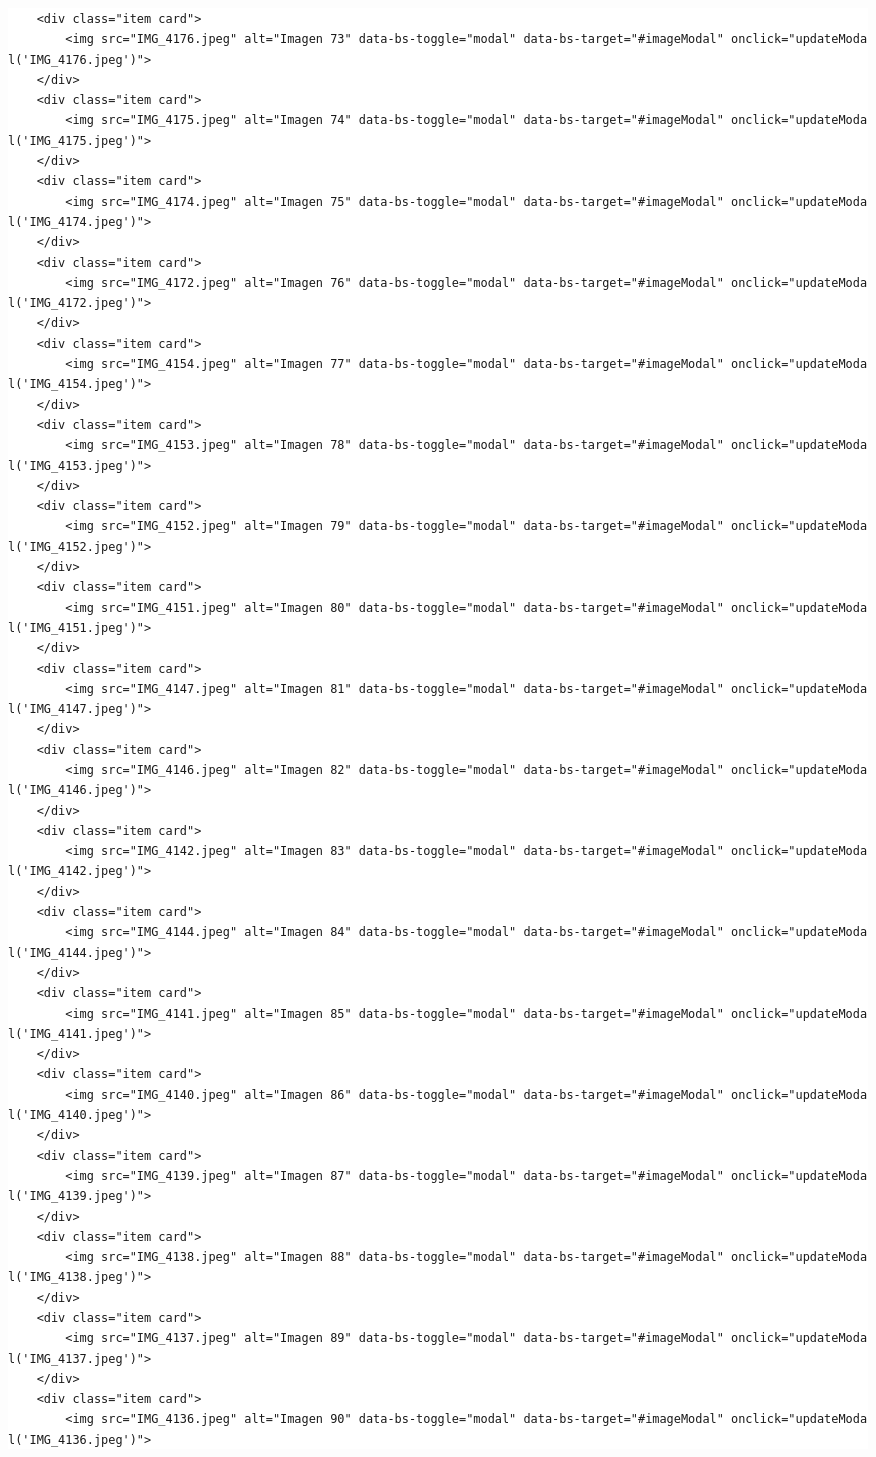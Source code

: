         <div class="item card">
            <img src="IMG_4176.jpeg" alt="Imagen 73" data-bs-toggle="modal" data-bs-target="#imageModal" onclick="updateModal('IMG_4176.jpeg')">
        </div>
        <div class="item card">
            <img src="IMG_4175.jpeg" alt="Imagen 74" data-bs-toggle="modal" data-bs-target="#imageModal" onclick="updateModal('IMG_4175.jpeg')">
        </div>
        <div class="item card">
            <img src="IMG_4174.jpeg" alt="Imagen 75" data-bs-toggle="modal" data-bs-target="#imageModal" onclick="updateModal('IMG_4174.jpeg')">
        </div>
        <div class="item card">
            <img src="IMG_4172.jpeg" alt="Imagen 76" data-bs-toggle="modal" data-bs-target="#imageModal" onclick="updateModal('IMG_4172.jpeg')">
        </div>
        <div class="item card">
            <img src="IMG_4154.jpeg" alt="Imagen 77" data-bs-toggle="modal" data-bs-target="#imageModal" onclick="updateModal('IMG_4154.jpeg')">
        </div>
        <div class="item card">
            <img src="IMG_4153.jpeg" alt="Imagen 78" data-bs-toggle="modal" data-bs-target="#imageModal" onclick="updateModal('IMG_4153.jpeg')">
        </div>
        <div class="item card">
            <img src="IMG_4152.jpeg" alt="Imagen 79" data-bs-toggle="modal" data-bs-target="#imageModal" onclick="updateModal('IMG_4152.jpeg')">
        </div>
        <div class="item card">
            <img src="IMG_4151.jpeg" alt="Imagen 80" data-bs-toggle="modal" data-bs-target="#imageModal" onclick="updateModal('IMG_4151.jpeg')">
        </div>
        <div class="item card">
            <img src="IMG_4147.jpeg" alt="Imagen 81" data-bs-toggle="modal" data-bs-target="#imageModal" onclick="updateModal('IMG_4147.jpeg')">
        </div>
        <div class="item card">
            <img src="IMG_4146.jpeg" alt="Imagen 82" data-bs-toggle="modal" data-bs-target="#imageModal" onclick="updateModal('IMG_4146.jpeg')">
        </div>
        <div class="item card">
            <img src="IMG_4142.jpeg" alt="Imagen 83" data-bs-toggle="modal" data-bs-target="#imageModal" onclick="updateModal('IMG_4142.jpeg')">
        </div>
        <div class="item card">
            <img src="IMG_4144.jpeg" alt="Imagen 84" data-bs-toggle="modal" data-bs-target="#imageModal" onclick="updateModal('IMG_4144.jpeg')">
        </div>
        <div class="item card">
            <img src="IMG_4141.jpeg" alt="Imagen 85" data-bs-toggle="modal" data-bs-target="#imageModal" onclick="updateModal('IMG_4141.jpeg')">
        </div>
        <div class="item card">
            <img src="IMG_4140.jpeg" alt="Imagen 86" data-bs-toggle="modal" data-bs-target="#imageModal" onclick="updateModal('IMG_4140.jpeg')">
        </div>
        <div class="item card">
            <img src="IMG_4139.jpeg" alt="Imagen 87" data-bs-toggle="modal" data-bs-target="#imageModal" onclick="updateModal('IMG_4139.jpeg')">
        </div>
        <div class="item card">
            <img src="IMG_4138.jpeg" alt="Imagen 88" data-bs-toggle="modal" data-bs-target="#imageModal" onclick="updateModal('IMG_4138.jpeg')">
        </div>
        <div class="item card">
            <img src="IMG_4137.jpeg" alt="Imagen 89" data-bs-toggle="modal" data-bs-target="#imageModal" onclick="updateModal('IMG_4137.jpeg')">
        </div>
        <div class="item card">
            <img src="IMG_4136.jpeg" alt="Imagen 90" data-bs-toggle="modal" data-bs-target="#imageModal" onclick="updateModal('IMG_4136.jpeg')">